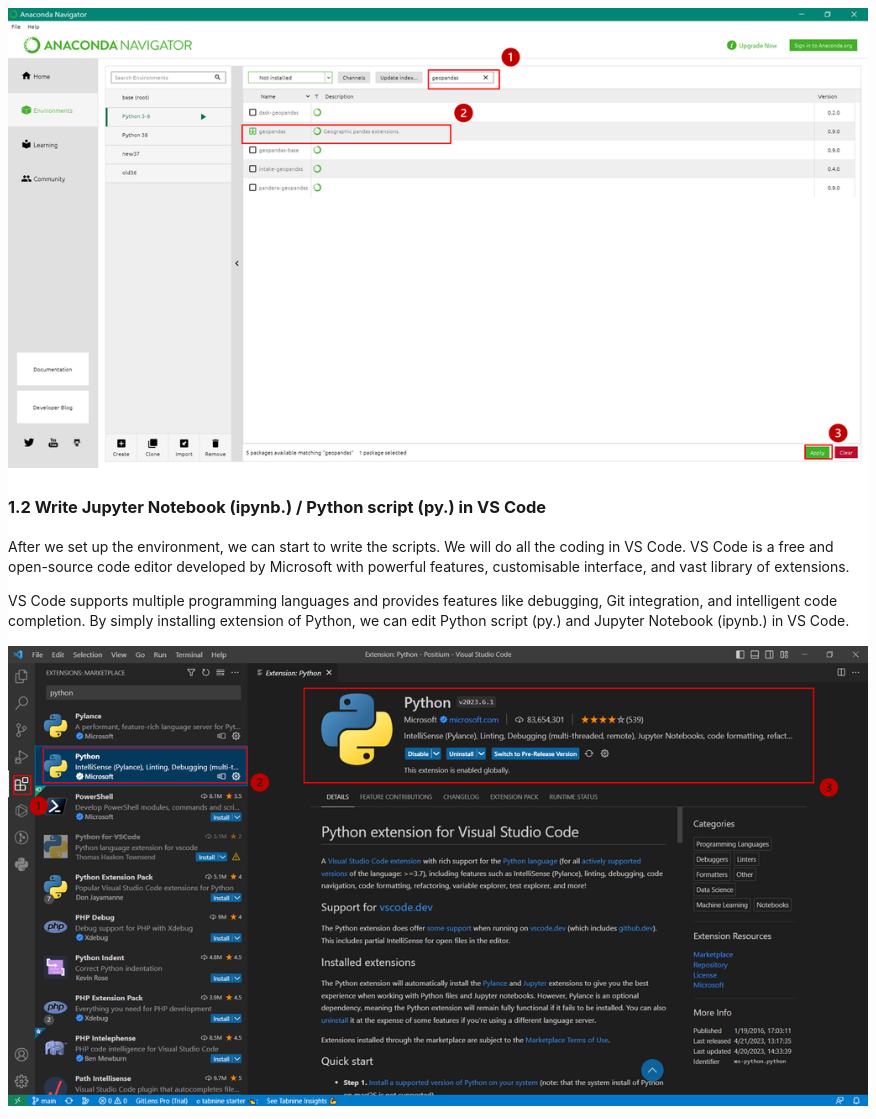 ![Untitled](Manual%20Spatial%20Data%20Cleaning%20and%20Mapping%20in%20Python%2033deb7d995f3444ba29767b44359488f/Untitled%202.png)

### 1.2 Write Jupyter Notebook (ipynb.) / Python script (py.) in VS Code

After we set up the environment, we can start to write the scripts. We will do all the coding in VS Code. VS Code is a free and open-source code editor developed by Microsoft with powerful features, customisable interface, and vast library of extensions. 

VS Code supports multiple programming languages and provides features like debugging, Git integration, and intelligent code completion. By simply installing extension of Python, we can edit Python script (py.) and Jupyter Notebook (ipynb.) in VS Code.

![Untitled](Manual%20Spatial%20Data%20Cleaning%20and%20Mapping%20in%20Python%2033deb7d995f3444ba29767b44359488f/Untitled%203.png)
